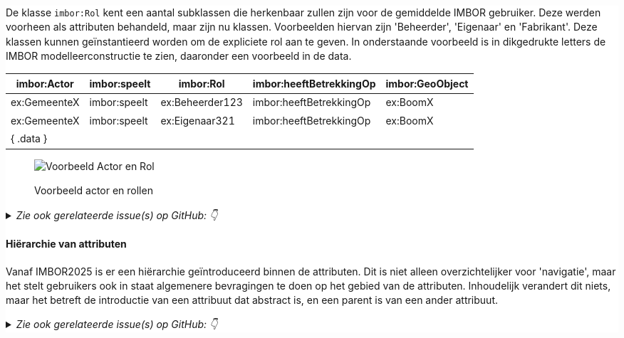 De klasse `imbor:Rol` kent een aantal subklassen die herkenbaar zullen zijn voor de gemiddelde IMBOR gebruiker. Deze werden voorheen als attributen behandeld, maar zijn nu klassen. Voorbeelden hiervan zijn 'Beheerder', 'Eigenaar' en 'Fabrikant'. Deze klassen kunnen geïnstantieerd worden om de expliciete rol aan te geven. In onderstaande voorbeeld is in dikgedrukte letters de IMBOR modelleerconstructie te zien, daaronder een voorbeeld in de data.


| imbor:Actor  | imbor:speelt | imbor:Rol       | imbor:heeftBetrekkingOp | imbor:GeoObject |
|--------------|--------------|-----------------|-------------------------|-----------------|
| ex:GemeenteX | imbor:speelt | ex:Beheerder123 | imbor:heeftBetrekkingOp | ex:BoomX        |
| ex:GemeenteX | imbor:speelt | ex:Eigenaar321  | imbor:heeftBetrekkingOp | ex:BoomX        |
| { .data }    |              |                 |                         |                 |

<figure>

![Voorbeeld Actor en Rol](img/vb-actor-rol.png?raw=true)
    
<figcaption>Voorbeeld actor en rollen</figcaption>
</figure>


<details><summary>
    <i>
    Zie ook gerelateerde issue(s) op GitHub:
    <span class="icon">👇</span>
    </i>
  </summary></details>

#### Hiërarchie van attributen

Vanaf IMBOR2025 is er een hiërarchie geïntroduceerd binnen de attributen. Dit is niet alleen overzichtelijker voor 'navigatie', maar het stelt gebruikers ook in staat algemenere bevragingen te doen op het gebied van de attributen. Inhoudelijk verandert dit niets, maar het betreft de introductie van een attribuut dat abstract is, en een parent is van een ander attribuut.

<details><summary>
    <i>
    Zie ook gerelateerde issue(s) op GitHub:
    <span class="icon">👇</span>
    </i>
  </summary></details>

[viewer]: https://imbor-viewer.apps.crow.nl/
[nen3610:2022]: https://www.nen.nl/nen-3610-2022-nl-296137
[nen2660:2022]: https://www.nen.nl/nen-2660-2-2022-nl-291667
[nen2660-1:2022]: https://www.nen.nl/nen-2660-1-2022-nl-291666


[1]: https://docs.geostandaarden.nl/mim/def-st-mim-20201023/#metagegeven-indicatie-classificerend
[INSPIRE]: https://www.geonovum.nl/geo-standaarden/inspire